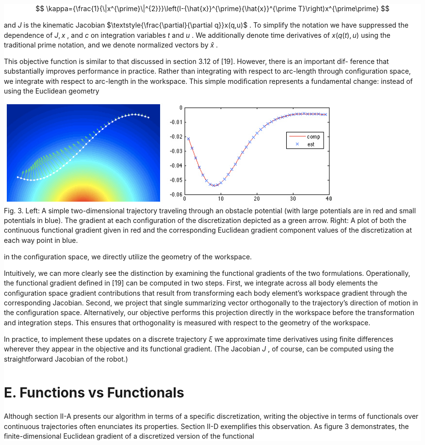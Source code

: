 $$
\kappa={\frac{1}{\|x^{\prime}\|^{2}}}\left(I-{\hat{x}}^{\prime}{\hat{x}}^{\prime T}\right)x^{\prime\prime}
$$  

and    $J$   is the kinematic Jacobian  $\textstyle{\frac{\partial}{\partial q}}x(q,u)$  . To simplify the notation we have suppressed the dependence of    $J,\,x$  , and    $c$  on integration variables  $t$   and  $u$  . We additionally denote time derivatives of    $x(q(t),u)$   using the traditional prime notation, and we denote normalized vectors by  $\hat{x}$  .  

This objective function is similar to that discussed in section 3.12 of [19]. However, there is an important dif- ference that substantially improves performance in practice. Rather than integrating with respect to arc-length through conﬁguration space, we integrate with respect to arc-length in the workspace. This simple modiﬁcation represents a fundamental change: instead of using the Euclidean geometry  

![](images/8443e2429d49359dd97216b13b1138542683d32deb740d5f6aeb70284c1f8c28.jpg)  
Fig. 3. Left: A simple two-dimensional trajectory traveling through an obstacle potential (with large potentials are in red and small potentials in blue). The gradient at each conﬁguration of the discretization depicted as a green arrow. Right: A plot of both the continuous functional gradient given in red and the corresponding Euclidean gradient component values of the discretization at each way point in blue.  

in the conﬁguration space, we directly utilize the geometry of the workspace.  

Intuitively, we can more clearly see the distinction by examining the functional gradients of the two formulations. Operationally, the functional gradient deﬁned in [19] can be computed in two steps. First, we integrate across all body elements the conﬁguration space gradient contributions that result from transforming each body element’s workspace gradient through the corresponding Jacobian. Second, we project that single summarizing vector orthogonally to the trajectory’s direction of motion in the conﬁguration space. Alternatively, our objective performs this projection directly in the workspace before the transformation and integration steps. This ensures that orthogonality is measured with respect to the geometry of the workspace.  

In practice, to implement these updates on a discrete trajectory    $\xi$   we approximate time derivatives using ﬁnite differences wherever they appear in the objective and its functional gradient. (The Jacobian    $J$  , of course, can be computed using the straightforward Jacobian of the robot.)  

# E. Functions vs Functionals  

Although section II-A presents our algorithm in terms of a speciﬁc discretization, writing the objective in terms of functionals over continuous trajectories often enunciates its properties. Section II-D exempliﬁes this observation. As ﬁgure 3 demonstrates, the ﬁnite-dimensional Euclidean gradient of a discretized version of the functional  
